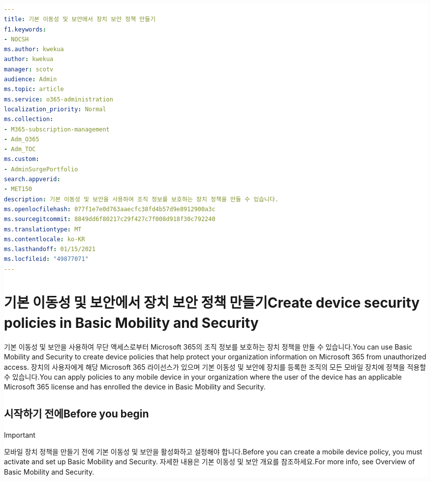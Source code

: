 ```yaml
---
title: 기본 이동성 및 보안에서 장치 보안 정책 만들기
f1.keywords:
- NOCSH
ms.author: kwekua
author: kwekua
manager: scotv
audience: Admin
ms.topic: article
ms.service: o365-administration
localization_priority: Normal
ms.collection:
- M365-subscription-management
- Adm_O365
- Adm_TOC
ms.custom:
- AdminSurgePortfolio
search.appverid:
- MET150
description: 기본 이동성 및 보안을 사용하여 조직 정보를 보호하는 장치 정책을 만들 수 있습니다.
ms.openlocfilehash: 077f1e7e0d763aaecfc38fd4b57d9e8912900a3c
ms.sourcegitcommit: 8849dd6f80217c29f427c7f008d918f30c792240
ms.translationtype: MT
ms.contentlocale: ko-KR
ms.lasthandoff: 01/15/2021
ms.locfileid: "49877071"
---
```

# <a name="create-device-security-policies-in-basic-mobility-and-security"></a><span data-ttu-id="81d7c-103">기본 이동성 및 보안에서 장치 보안 정책 만들기</span><span class="sxs-lookup"><span data-stu-id="81d7c-103">Create device security policies in Basic Mobility and Security</span></span>

<span data-ttu-id="81d7c-104">기본 이동성 및 보안을 사용하여 무단 액세스로부터 Microsoft 365의 조직 정보를 보호하는 장치 정책을 만들 수 있습니다.</span><span class="sxs-lookup"><span data-stu-id="81d7c-104">You can use Basic Mobility and Security to create device policies that help protect your organization information on Microsoft 365 from unauthorized access.</span></span> <span data-ttu-id="81d7c-105">장치의 사용자에게 해당 Microsoft 365 라이선스가 있으며 기본 이동성 및 보안에 장치를 등록한 조직의 모든 모바일 장치에 정책을 적용할 수 있습니다.</span><span class="sxs-lookup"><span data-stu-id="81d7c-105">You can apply policies to any mobile device in your organization where the user of the device has an applicable Microsoft 365 license and has enrolled the device in Basic Mobility and Security.</span></span>

## <a name="before-you-begin"></a><span data-ttu-id="81d7c-106">시작하기 전에</span><span class="sxs-lookup"><span data-stu-id="81d7c-106">Before you begin</span></span>

> [!IMPORTANT]
> <span data-ttu-id="81d7c-107">모바일 장치 정책을 만들기 전에 기본 이동성 및 보안을 활성화하고 설정해야 합니다.</span><span class="sxs-lookup"><span data-stu-id="81d7c-107">Before you can create a mobile device policy, you must activate and set up Basic Mobility and Security.</span></span> <span data-ttu-id="81d7c-108">자세한 내용은 기본 이동성 및 보안 개요를 참조하세요.</span><span class="sxs-lookup"><span data-stu-id="81d7c-108">For more info, see Overview of Basic Mobility and Security.</span></span>
